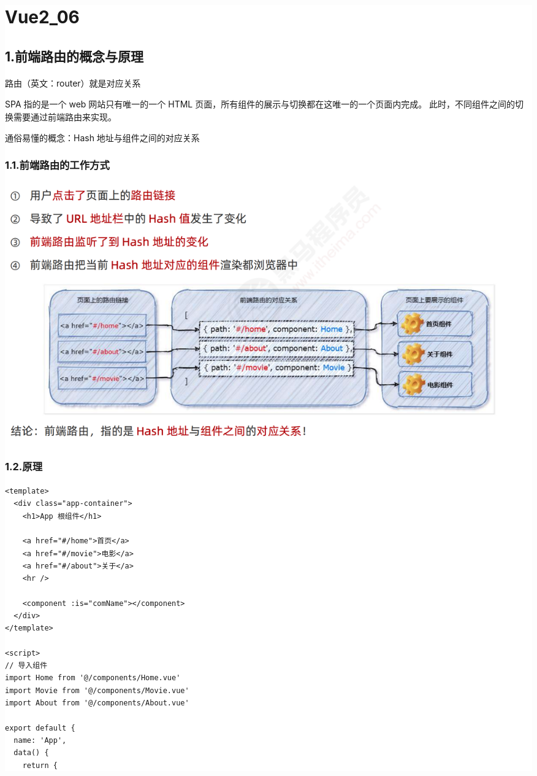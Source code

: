 # Vue2_06



## 1.前端路由的概念与原理

路由（英文：router）就是对应关系

SPA 指的是一个 web 网站只有唯一的一个 HTML 页面，所有组件的展示与切换都在这唯一的一个页面内完成。 此时，不同组件之间的切换需要通过前端路由来实现。

通俗易懂的概念：Hash 地址与组件之间的对应关系

### 1.1.前端路由的工作方式

![image-20230127155338686](./vue2_06.assets/image-20230127155338686.png)

### 1.2.原理

```vue
<template>
  <div class="app-container">
    <h1>App 根组件</h1>

    <a href="#/home">首页</a>
    <a href="#/movie">电影</a>
    <a href="#/about">关于</a>
    <hr />

    <component :is="comName"></component>
  </div>
</template>

<script>
// 导入组件
import Home from '@/components/Home.vue'
import Movie from '@/components/Movie.vue'
import About from '@/components/About.vue'

export default {
  name: 'App',
  data() {
    return {
```